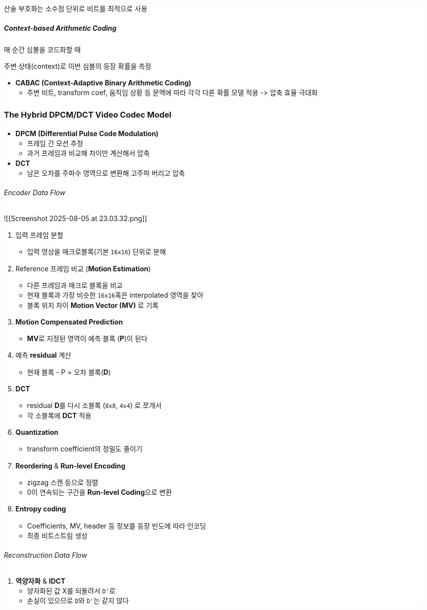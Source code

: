 산술 부호화는 소수점 단위로 비트를 최적으로 사용

##### Context-based Arithmetic Coding

매 순간 심볼을 코드화할 때

주변 상태(context)로 이번 심볼의 등장 확률을 측정

- **CABAC (Context-Adaptive Binary Arithmetic Coding)**
	- 주변 비트, transform coef, 움직임 상황 등 문맥에 따라 각각 다른 확률 모델 적용 -> 압축 효율 극대화


### The Hybrid DPCM/DCT Video Codec Model

- **DPCM (Differential Pulse Code Modulation)**
	- 프레임 간 모션 추정
	- 과거 프레임과 비교해 차이만 계산해서 압축
- **DCT**
	- 남은 오차를 주파수 영역으로 변환해 고주파 버리고 압축


###### Encoder Data Flow

![[Screenshot 2025-08-05 at 23.03.32.png]]

1. 입력 프레임 분할
	- 입력 영상을 매크로블록(기본 `16x16`) 단위로 분해

2. Reference 프레임 비교 (**Motion Estimation**)
	- 다른 프레임과 매크로 블록을 비교
	- 현재 블록과 가장 비슷한 `16x16`혹은 interpolated 영역을 찾아
	- 블록 위치 차이 **Motion Vector (MV)** 로 기록

3. **Motion Compensated Prediction**
	- **MV**로 지정된 영역이 예측 블록 (**P**)이 된다

4. 예측 **residual** 계산
	- 현재 블록 - P = 오차 블록(**D**)

5. **DCT**
	- residual **D**를 다시 소블록 (`8x8`, `4x4`) 로 쪼개서
	- 각 소블록에 **DCT** 적용

6. **Quantization**
	- transform coefficient의 정밀도 줄이기

7. **Reordering** & **Run-level Encoding**
	- zigzag 스캔 등으로 정렬
	- 0이 연속되는 구간을 **Run-level Coding**으로 변환

8. **Entropy coding**
	- Coefficients, MV, header 등 정보를 등장 빈도에 따라 인코딩
	- 최종 비트스트림 생성

###### Reconstruction Data Flow

1. **역양자화** & **IDCT**
	- 양자화된 값 X를 되돌려서 `D'`로
	- 손실이 있으므로 `D`와 `D'`는 같지 않다
